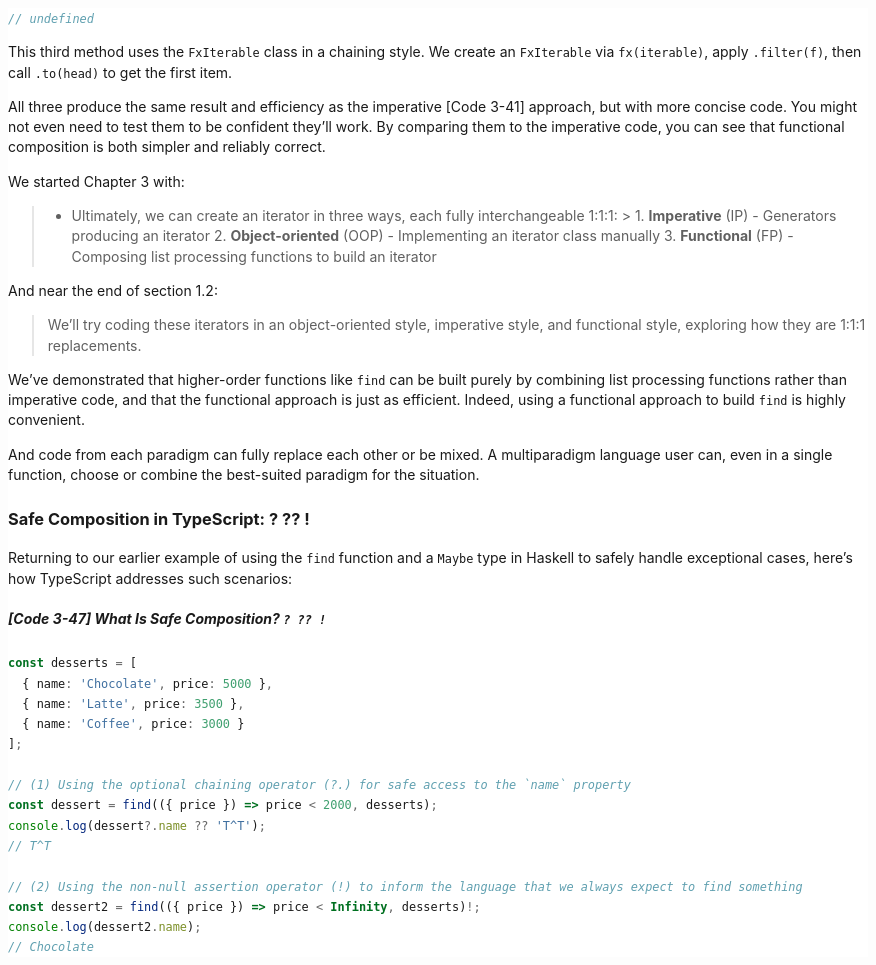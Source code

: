 ```typescript
// undefined
```

This third method uses the `FxIterable` class in a chaining style. We create an `FxIterable` via `fx(iterable)`, apply `.filter(f)`, then call `.to(head)` to get the first item.

All three produce the same result and efficiency as the imperative [Code 3-41] approach, but with more concise code. You might not even need to test them to be confident they’ll work. By comparing them to the imperative code, you can see that functional composition is both simpler and reliably correct.

We started Chapter 3 with:

> - Ultimately, we can create an iterator in three ways, each fully interchangeable 1:1:1:
    >   1. **Imperative** (IP) - Generators producing an iterator
>   2. **Object-oriented** (OOP) - Implementing an iterator class manually
>   3. **Functional** (FP) - Composing list processing functions to build an iterator

And near the end of section 1.2:

> We’ll try coding these iterators in an object-oriented style, imperative style, and functional style, exploring how they are 1:1:1 replacements.

We’ve demonstrated that higher-order functions like `find` can be built purely by combining list processing functions rather than imperative code, and that the functional approach is just as efficient. Indeed, using a functional approach to build `find` is highly convenient.

And code from each paradigm can fully replace each other or be mixed. A multiparadigm language user can, even in a single function, choose or combine the best-suited paradigm for the situation.

### Safe Composition in TypeScript: ? ?? !

Returning to our earlier example of using the `find` function and a `Maybe` type in Haskell to safely handle exceptional cases, here’s how TypeScript addresses such scenarios:

##### [Code 3-47] What Is Safe Composition? `? ?? !`

```typescript
const desserts = [
  { name: 'Chocolate', price: 5000 },
  { name: 'Latte', price: 3500 },
  { name: 'Coffee', price: 3000 }
];

// (1) Using the optional chaining operator (?.) for safe access to the `name` property
const dessert = find(({ price }) => price < 2000, desserts);
console.log(dessert?.name ?? 'T^T');
// T^T

// (2) Using the non-null assertion operator (!) to inform the language that we always expect to find something
const dessert2 = find(({ price }) => price < Infinity, desserts)!;
console.log(dessert2.name);
// Chocolate
```
